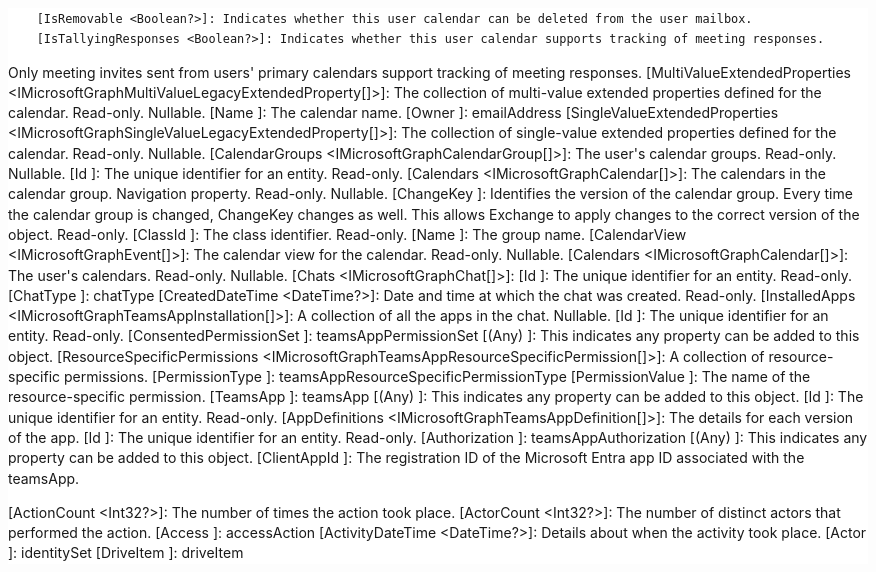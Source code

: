         [IsRemovable <Boolean?>]: Indicates whether this user calendar can be deleted from the user mailbox.
        [IsTallyingResponses <Boolean?>]: Indicates whether this user calendar supports tracking of meeting responses.
Only meeting invites sent from users' primary calendars support tracking of meeting responses.
        [MultiValueExtendedProperties <IMicrosoftGraphMultiValueLegacyExtendedProperty[]>]: The collection of multi-value extended properties defined for the calendar.
Read-only.
Nullable.
        [Name <String>]: The calendar name.
        [Owner <IMicrosoftGraphEmailAddress>]: emailAddress
        [SingleValueExtendedProperties <IMicrosoftGraphSingleValueLegacyExtendedProperty[]>]: The collection of single-value extended properties defined for the calendar.
Read-only.
Nullable.
      [CalendarGroups <IMicrosoftGraphCalendarGroup[]>]: The user's calendar groups.
Read-only.
Nullable.
        [Id <String>]: The unique identifier for an entity.
Read-only.
        [Calendars <IMicrosoftGraphCalendar[]>]: The calendars in the calendar group.
Navigation property.
Read-only.
Nullable.
        [ChangeKey <String>]: Identifies the version of the calendar group.
Every time the calendar group is changed, ChangeKey changes as well.
This allows Exchange to apply changes to the correct version of the object.
Read-only.
        [ClassId <String>]: The class identifier.
Read-only.
        [Name <String>]: The group name.
      [CalendarView <IMicrosoftGraphEvent[]>]: The calendar view for the calendar.
Read-only.
Nullable.
      [Calendars <IMicrosoftGraphCalendar[]>]: The user's calendars.
Read-only.
Nullable.
      [Chats <IMicrosoftGraphChat[]>]: 
        [Id <String>]: The unique identifier for an entity.
Read-only.
        [ChatType <String>]: chatType
        [CreatedDateTime <DateTime?>]: Date and time at which the chat was created.
Read-only.
        [InstalledApps <IMicrosoftGraphTeamsAppInstallation[]>]: A collection of all the apps in the chat.
Nullable.
          [Id <String>]: The unique identifier for an entity.
Read-only.
          [ConsentedPermissionSet <IMicrosoftGraphTeamsAppPermissionSet>]: teamsAppPermissionSet
            [(Any) <Object>]: This indicates any property can be added to this object.
            [ResourceSpecificPermissions <IMicrosoftGraphTeamsAppResourceSpecificPermission[]>]: A collection of resource-specific permissions.
              [PermissionType <String>]: teamsAppResourceSpecificPermissionType
              [PermissionValue <String>]: The name of the resource-specific permission.
          [TeamsApp <IMicrosoftGraphTeamsApp>]: teamsApp
            [(Any) <Object>]: This indicates any property can be added to this object.
            [Id <String>]: The unique identifier for an entity.
Read-only.
            [AppDefinitions <IMicrosoftGraphTeamsAppDefinition[]>]: The details for each version of the app.
              [Id <String>]: The unique identifier for an entity.
Read-only.
              [Authorization <IMicrosoftGraphTeamsAppAuthorization>]: teamsAppAuthorization
                [(Any) <Object>]: This indicates any property can be added to this object.
                [ClientAppId <String>]: The registration ID of the Microsoft Entra app ID associated with the teamsApp.

  [ActionCount <Int32?>]: The number of times the action took place.
  [ActorCount <Int32?>]: The number of distinct actors that performed the action.
  [Access <IMicrosoftGraphAccessAction>]: accessAction
  [ActivityDateTime <DateTime?>]: Details about when the activity took place.
  [Actor <IMicrosoftGraphIdentitySet>]: identitySet
  [DriveItem <IMicrosoftGraphDriveItem>]: driveItem